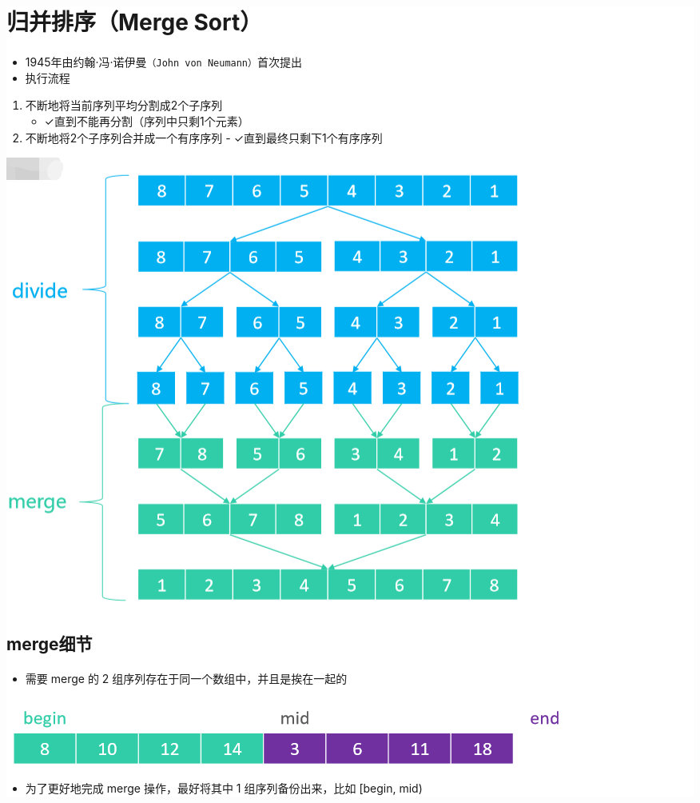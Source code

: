 # 归并排序（Merge Sort）

- 1945年由约翰·冯·诺伊曼`（John von Neumann）`首次提出
-  执行流程 
  1. 不断地将当前序列平均分割成2个子序列 
     - ✓直到不能再分割（序列中只剩1个元素） 
  2.  不断地将2个子序列合并成一个有序序列
     - ✓直到最终只剩下1个有序序列

![image-20200225094128272](图片.assets/image-20200225094128272.png)

##  merge细节

- 需要 merge 的 2 组序列存在于同一个数组中，并且是挨在一起的

![image-20200225094241636](图片.assets/image-20200225094241636.png)

- 为了更好地完成 merge 操作，最好将其中 1 组序列备份出来，比如 [begin, mid)
